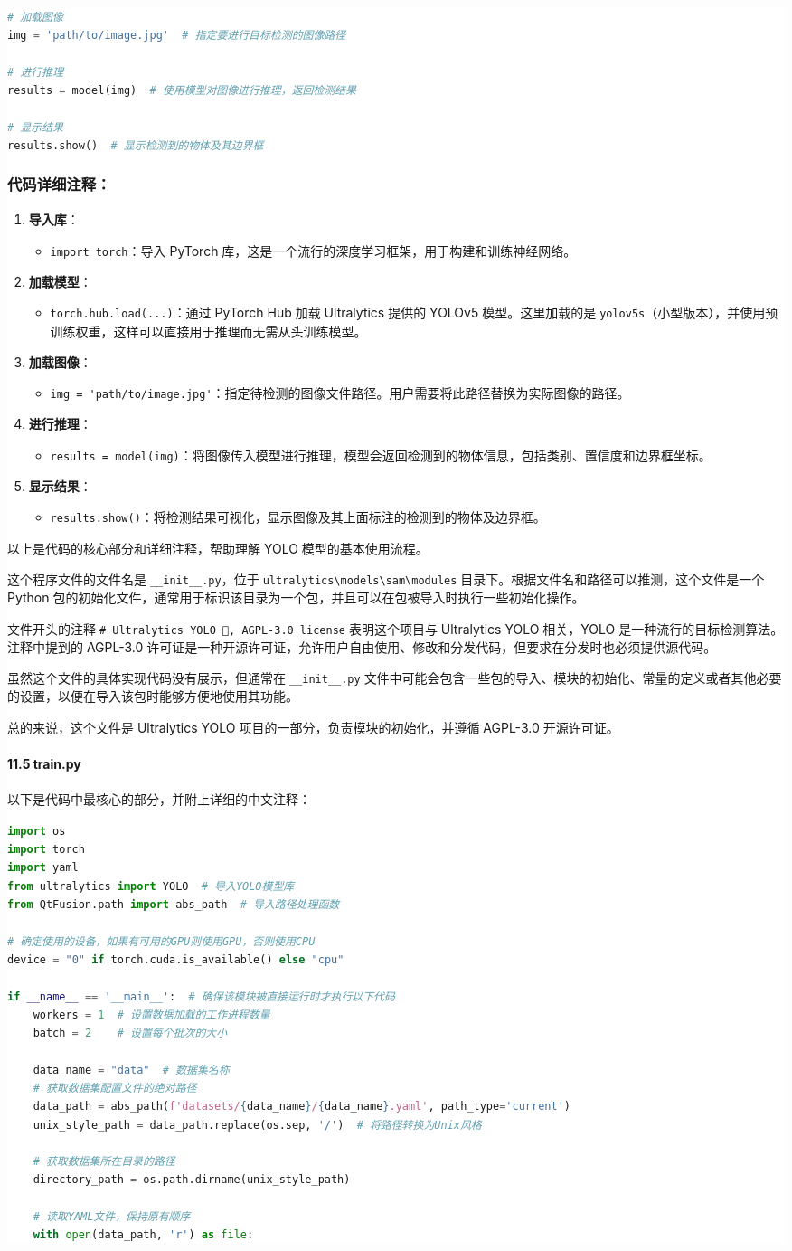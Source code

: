 ```python
# 加载图像
img = 'path/to/image.jpg'  # 指定要进行目标检测的图像路径

# 进行推理
results = model(img)  # 使用模型对图像进行推理，返回检测结果

# 显示结果
results.show()  # 显示检测到的物体及其边界框
```

### 代码详细注释：

1. **导入库**：
   - `import torch`：导入 PyTorch 库，这是一个流行的深度学习框架，用于构建和训练神经网络。

2. **加载模型**：
   - `torch.hub.load(...)`：通过 PyTorch Hub 加载 Ultralytics 提供的 YOLOv5 模型。这里加载的是 `yolov5s`（小型版本），并使用预训练权重，这样可以直接用于推理而无需从头训练模型。

3. **加载图像**：
   - `img = 'path/to/image.jpg'`：指定待检测的图像文件路径。用户需要将此路径替换为实际图像的路径。

4. **进行推理**：
   - `results = model(img)`：将图像传入模型进行推理，模型会返回检测到的物体信息，包括类别、置信度和边界框坐标。

5. **显示结果**：
   - `results.show()`：将检测结果可视化，显示图像及其上面标注的检测到的物体及边界框。

以上是代码的核心部分和详细注释，帮助理解 YOLO 模型的基本使用流程。

这个程序文件的文件名是 `__init__.py`，位于 `ultralytics\models\sam\modules` 目录下。根据文件名和路径可以推测，这个文件是一个 Python 包的初始化文件，通常用于标识该目录为一个包，并且可以在包被导入时执行一些初始化操作。

文件开头的注释 `# Ultralytics YOLO 🚀, AGPL-3.0 license` 表明这个项目与 Ultralytics YOLO 相关，YOLO 是一种流行的目标检测算法。注释中提到的 AGPL-3.0 许可证是一种开源许可证，允许用户自由使用、修改和分发代码，但要求在分发时也必须提供源代码。

虽然这个文件的具体实现代码没有展示，但通常在 `__init__.py` 文件中可能会包含一些包的导入、模块的初始化、常量的定义或者其他必要的设置，以便在导入该包时能够方便地使用其功能。

总的来说，这个文件是 Ultralytics YOLO 项目的一部分，负责模块的初始化，并遵循 AGPL-3.0 开源许可证。

#### 11.5 train.py

以下是代码中最核心的部分，并附上详细的中文注释：

```python
import os
import torch
import yaml
from ultralytics import YOLO  # 导入YOLO模型库
from QtFusion.path import abs_path  # 导入路径处理函数

# 确定使用的设备，如果有可用的GPU则使用GPU，否则使用CPU
device = "0" if torch.cuda.is_available() else "cpu"

if __name__ == '__main__':  # 确保该模块被直接运行时才执行以下代码
    workers = 1  # 设置数据加载的工作进程数量
    batch = 2    # 设置每个批次的大小

    data_name = "data"  # 数据集名称
    # 获取数据集配置文件的绝对路径
    data_path = abs_path(f'datasets/{data_name}/{data_name}.yaml', path_type='current')  
    unix_style_path = data_path.replace(os.sep, '/')  # 将路径转换为Unix风格

    # 获取数据集所在目录的路径
    directory_path = os.path.dirname(unix_style_path)
    
    # 读取YAML文件，保持原有顺序
    with open(data_path, 'r') as file:
```